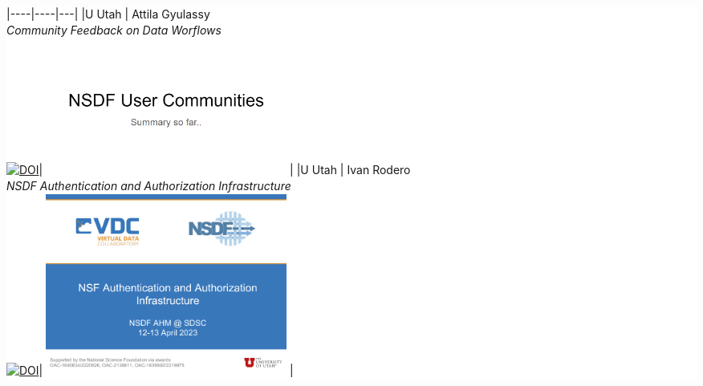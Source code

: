 |----|----|---|
|U Utah | Attila Gyulassy<br> *Community Feedback on Data Worflows* <br> [![DOI](https://zenodo.org/badge/DOI/10.5281/zenodo.7829907.svg)](https://doi.org/10.5281/zenodo.7829907)| <a href='https://docs.google.com/presentation/d/1bTHh2kITOVk1exE0UiwuQ4iCqE7T-twm/edit?usp=sharing&ouid=107233031276525693779&rtpof=true&sd=true'><img width=300 src="/assets/misc/ahm3/session4-attila.png"></a> | 
|U Utah | Ivan Rodero <br> *NSDF Authentication and Authorization Infrastructure* <br> [![DOI](https://zenodo.org/badge/DOI/10.5281/zenodo.7829909.svg)](https://doi.org/10.5281/zenodo.7829909)| <a href='https://drive.google.com/file/d/15VJNdopfGC1CvjMnwRj1RyFcSx8MDKPS/view?usp=sharing'><img width=300 src="/assets/misc/ahm3/session4-ivan.png"></a> | 
